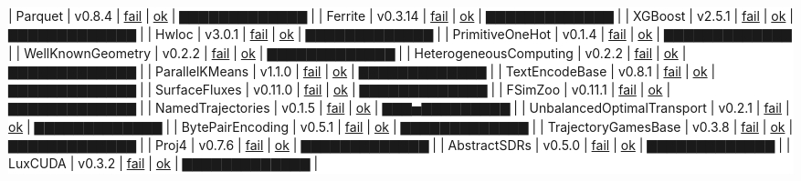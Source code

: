 | Parquet | v0.8.4 | [fail](https://s3.amazonaws.com/julialang-reports/nanosoldier/pkgeval/by_hash/e3c79f3_vs_56f1c8a/Parquet.primary.log) | [ok](https://s3.amazonaws.com/julialang-reports/nanosoldier/pkgeval/by_hash/e3c79f3_vs_56f1c8a/Parquet.against.log) | <span class="history">▇▇▇▇▇▇▇▇▇▇▇▇▇</span> |
| Ferrite | v0.3.14 | [fail](https://s3.amazonaws.com/julialang-reports/nanosoldier/pkgeval/by_hash/e3c79f3_vs_56f1c8a/Ferrite.primary.log) | [ok](https://s3.amazonaws.com/julialang-reports/nanosoldier/pkgeval/by_hash/e3c79f3_vs_56f1c8a/Ferrite.against.log) | <span class="history">▇▇▇▇▇▇▇▇▇▇▇▇▇</span> |
| XGBoost | v2.5.1 | [fail](https://s3.amazonaws.com/julialang-reports/nanosoldier/pkgeval/by_hash/e3c79f3_vs_56f1c8a/XGBoost.primary.log) | [ok](https://s3.amazonaws.com/julialang-reports/nanosoldier/pkgeval/by_hash/e3c79f3_vs_56f1c8a/XGBoost.against.log) | <span class="history">▇▇▇▇▇▇▇▇▇▇▇▇▇</span> |
| Hwloc | v3.0.1 | [fail](https://s3.amazonaws.com/julialang-reports/nanosoldier/pkgeval/by_hash/e3c79f3_vs_56f1c8a/Hwloc.primary.log) | [ok](https://s3.amazonaws.com/julialang-reports/nanosoldier/pkgeval/by_hash/e3c79f3_vs_56f1c8a/Hwloc.against.log) | <span class="history">▇▇▇▇▇▇▇▇▇▇▇▇▇</span> |
| PrimitiveOneHot | v0.1.4 | [fail](https://s3.amazonaws.com/julialang-reports/nanosoldier/pkgeval/by_hash/e3c79f3_vs_56f1c8a/PrimitiveOneHot.primary.log) | [ok](https://s3.amazonaws.com/julialang-reports/nanosoldier/pkgeval/by_hash/e3c79f3_vs_56f1c8a/PrimitiveOneHot.against.log) | <span class="history">▇▇▇▇▇▇▇▇▇▇▇▇▇</span> |
| WellKnownGeometry | v0.2.2 | [fail](https://s3.amazonaws.com/julialang-reports/nanosoldier/pkgeval/by_hash/e3c79f3_vs_56f1c8a/WellKnownGeometry.primary.log) | [ok](https://s3.amazonaws.com/julialang-reports/nanosoldier/pkgeval/by_hash/e3c79f3_vs_56f1c8a/WellKnownGeometry.against.log) | <span class="history">▇▇▇▇▇▇▇▇▇▇▇▇▇</span> |
| HeterogeneousComputing | v0.2.2 | [fail](https://s3.amazonaws.com/julialang-reports/nanosoldier/pkgeval/by_hash/e3c79f3_vs_56f1c8a/HeterogeneousComputing.primary.log) | [ok](https://s3.amazonaws.com/julialang-reports/nanosoldier/pkgeval/by_hash/e3c79f3_vs_56f1c8a/HeterogeneousComputing.against.log) | <span class="history">▇▇▇▇▇▇▇▇▇▇▇▇▇</span> |
| ParallelKMeans | v1.1.0 | [fail](https://s3.amazonaws.com/julialang-reports/nanosoldier/pkgeval/by_hash/e3c79f3_vs_56f1c8a/ParallelKMeans.primary.log) | [ok](https://s3.amazonaws.com/julialang-reports/nanosoldier/pkgeval/by_hash/e3c79f3_vs_56f1c8a/ParallelKMeans.against.log) | <span class="history">▇▇▇▇▇▇▇▇▇▇▇▇▇</span> |
| TextEncodeBase | v0.8.1 | [fail](https://s3.amazonaws.com/julialang-reports/nanosoldier/pkgeval/by_hash/e3c79f3_vs_56f1c8a/TextEncodeBase.primary.log) | [ok](https://s3.amazonaws.com/julialang-reports/nanosoldier/pkgeval/by_hash/e3c79f3_vs_56f1c8a/TextEncodeBase.against.log) | <span class="history">▇▇▇▇▇▇▇▇▇▇▇▇▇</span> |
| SurfaceFluxes | v0.11.0 | [fail](https://s3.amazonaws.com/julialang-reports/nanosoldier/pkgeval/by_hash/e3c79f3_vs_56f1c8a/SurfaceFluxes.primary.log) | [ok](https://s3.amazonaws.com/julialang-reports/nanosoldier/pkgeval/by_hash/e3c79f3_vs_56f1c8a/SurfaceFluxes.against.log) | <span class="history">▇▇▇▇▇▇▇▇▇▇▇▇▇</span> |
| FSimZoo | v0.11.1 | [fail](https://s3.amazonaws.com/julialang-reports/nanosoldier/pkgeval/by_hash/e3c79f3_vs_56f1c8a/FSimZoo.primary.log) | [ok](https://s3.amazonaws.com/julialang-reports/nanosoldier/pkgeval/by_hash/e3c79f3_vs_56f1c8a/FSimZoo.against.log) | <span class="history">▇▇▇▇▇▇▇▇▇▇▇▇▇</span> |
| NamedTrajectories | v0.1.5 | [fail](https://s3.amazonaws.com/julialang-reports/nanosoldier/pkgeval/by_hash/e3c79f3_vs_56f1c8a/NamedTrajectories.primary.log) | [ok](https://s3.amazonaws.com/julialang-reports/nanosoldier/pkgeval/by_hash/e3c79f3_vs_56f1c8a/NamedTrajectories.against.log) | <span class="history">▇▇▇▅▇▇▇▇▇▇▇▇▇</span> |
| UnbalancedOptimalTransport | v0.2.1 | [fail](https://s3.amazonaws.com/julialang-reports/nanosoldier/pkgeval/by_hash/e3c79f3_vs_56f1c8a/UnbalancedOptimalTransport.primary.log) | [ok](https://s3.amazonaws.com/julialang-reports/nanosoldier/pkgeval/by_hash/e3c79f3_vs_56f1c8a/UnbalancedOptimalTransport.against.log) | <span class="history">▇▇▇▇▇▇▇▇▇▇▇▇▇</span> |
| BytePairEncoding | v0.5.1 | [fail](https://s3.amazonaws.com/julialang-reports/nanosoldier/pkgeval/by_hash/e3c79f3_vs_56f1c8a/BytePairEncoding.primary.log) | [ok](https://s3.amazonaws.com/julialang-reports/nanosoldier/pkgeval/by_hash/e3c79f3_vs_56f1c8a/BytePairEncoding.against.log) | <span class="history">▇▇▇▇▇▇▇▇▇▇▇▇▇</span> |
| TrajectoryGamesBase | v0.3.8 | [fail](https://s3.amazonaws.com/julialang-reports/nanosoldier/pkgeval/by_hash/e3c79f3_vs_56f1c8a/TrajectoryGamesBase.primary.log) | [ok](https://s3.amazonaws.com/julialang-reports/nanosoldier/pkgeval/by_hash/e3c79f3_vs_56f1c8a/TrajectoryGamesBase.against.log) | <span class="history">▇▇▇▇▇▇▇▇▇▇▇▇▇</span> |
| Proj4 | v0.7.6 | [fail](https://s3.amazonaws.com/julialang-reports/nanosoldier/pkgeval/by_hash/e3c79f3_vs_56f1c8a/Proj4.primary.log) | [ok](https://s3.amazonaws.com/julialang-reports/nanosoldier/pkgeval/by_hash/e3c79f3_vs_56f1c8a/Proj4.against.log) | <span class="history">▇▇▇▇▇▇▇▇▇▇▇▇▇</span> |
| AbstractSDRs | v0.5.0 | [fail](https://s3.amazonaws.com/julialang-reports/nanosoldier/pkgeval/by_hash/e3c79f3_vs_56f1c8a/AbstractSDRs.primary.log) | [ok](https://s3.amazonaws.com/julialang-reports/nanosoldier/pkgeval/by_hash/e3c79f3_vs_56f1c8a/AbstractSDRs.against.log) | <span class="history">▇▇▇▇▇▇▇▇▇▇▇▇▇</span> |
| LuxCUDA | v0.3.2 | [fail](https://s3.amazonaws.com/julialang-reports/nanosoldier/pkgeval/by_hash/e3c79f3_vs_56f1c8a/LuxCUDA.primary.log) | [ok](https://s3.amazonaws.com/julialang-reports/nanosoldier/pkgeval/by_hash/e3c79f3_vs_56f1c8a/LuxCUDA.against.log) | <span class="history">▇▇▇▇▇▇▇▇▇▇▇▇▇</span> |